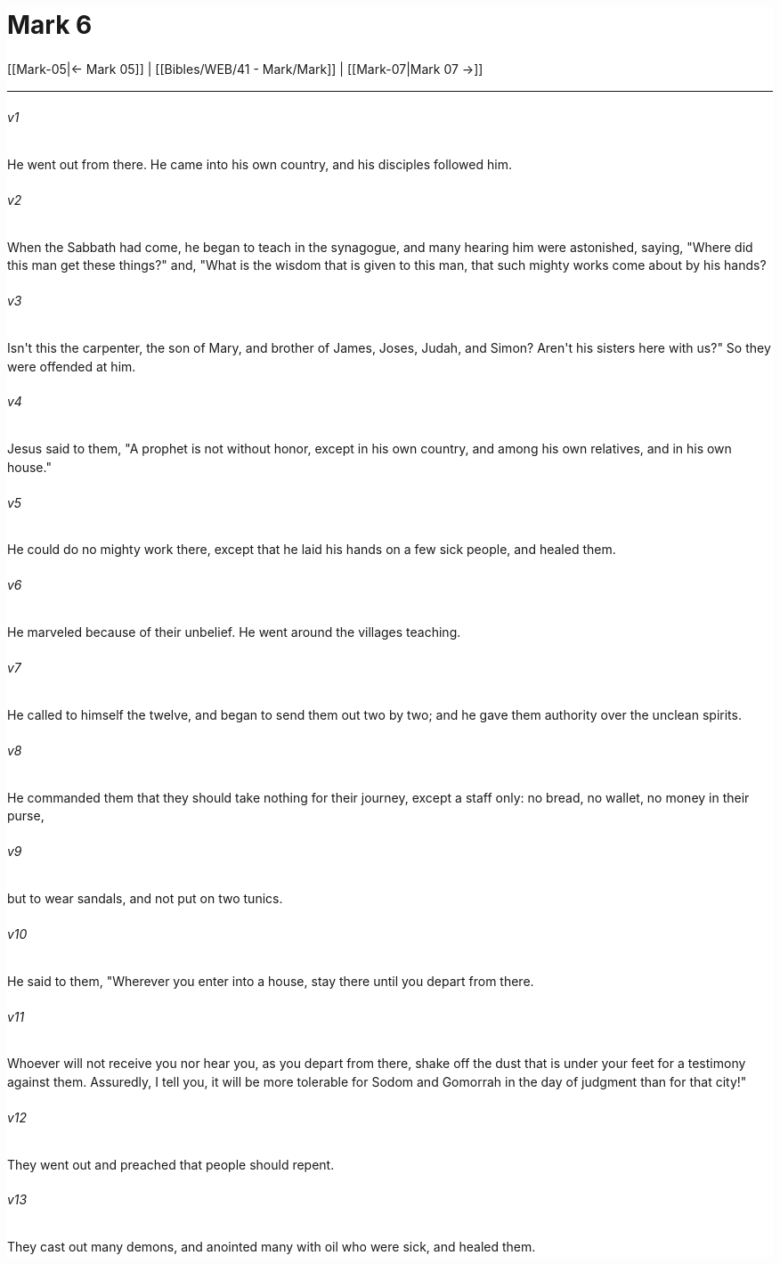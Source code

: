# Mark 6

[[Mark-05|← Mark 05]] | [[Bibles/WEB/41 - Mark/Mark]] | [[Mark-07|Mark 07 →]]
***



###### v1 
He went out from there. He came into his own country, and his disciples followed him. 

###### v2 
When the Sabbath had come, he began to teach in the synagogue, and many hearing him were astonished, saying, "Where did this man get these things?" and, "What is the wisdom that is given to this man, that such mighty works come about by his hands? 

###### v3 
Isn't this the carpenter, the son of Mary, and brother of James, Joses, Judah, and Simon? Aren't his sisters here with us?" So they were offended at him. 

###### v4 
Jesus said to them, "A prophet is not without honor, except in his own country, and among his own relatives, and in his own house." 

###### v5 
He could do no mighty work there, except that he laid his hands on a few sick people, and healed them. 

###### v6 
He marveled because of their unbelief. He went around the villages teaching. 

###### v7 
He called to himself the twelve, and began to send them out two by two; and he gave them authority over the unclean spirits. 

###### v8 
He commanded them that they should take nothing for their journey, except a staff only: no bread, no wallet, no money in their purse, 

###### v9 
but to wear sandals, and not put on two tunics. 

###### v10 
He said to them, "Wherever you enter into a house, stay there until you depart from there. 

###### v11 
Whoever will not receive you nor hear you, as you depart from there, shake off the dust that is under your feet for a testimony against them. Assuredly, I tell you, it will be more tolerable for Sodom and Gomorrah in the day of judgment than for that city!" 

###### v12 
They went out and preached that people should repent. 

###### v13 
They cast out many demons, and anointed many with oil who were sick, and healed them. 
